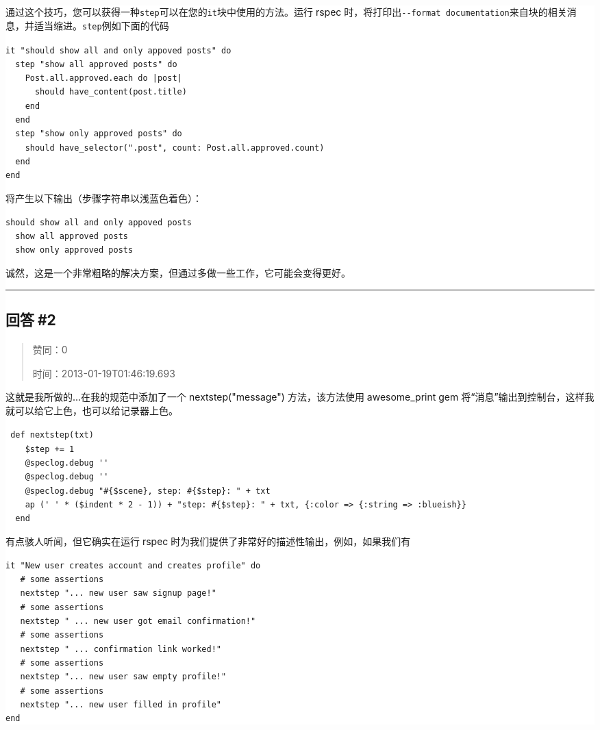 通过这个技巧，您可以获得一种`step`可以在您的`it`块中使用的方法。运行 rspec 时，将打印出`--format documentation`来自块的相关消息，并适当缩进。`step`例如下面的代码

```
it "should show all and only appoved posts" do
  step "show all approved posts" do
    Post.all.approved.each do |post|
      should have_content(post.title)
    end
  end
  step "show only approved posts" do
    should have_selector(".post", count: Post.all.approved.count)
  end
end 
```

将产生以下输出（步骤字符串以浅蓝色着色）：

```
should show all and only appoved posts
  show all approved posts
  show only approved posts 
```

诚然，这是一个非常粗略的解决方案，但通过多做一些工作，它可能会变得更好。

* * *

## 回答 #2

> 赞同：0
> 
> 时间：2013-01-19T01:46:19.693

这就是我所做的...在我的规范中添加了一个 nextstep("message") 方法，该方法使用 awesome_print gem 将“消息”输出到控制台，这样我就可以给它上色，也可以给记录器上色。

```
 def nextstep(txt)
    $step += 1
    @speclog.debug ''
    @speclog.debug ''
    @speclog.debug "#{$scene}, step: #{$step}: " + txt
    ap (' ' * ($indent * 2 - 1)) + "step: #{$step}: " + txt, {:color => {:string => :blueish}}
  end 
```

有点骇人听闻，但它确实在运行 rspec 时为我们提供了非常好的描述性输出，例如，如果我们有

```
it "New user creates account and creates profile" do
   # some assertions
   nextstep "... new user saw signup page!"
   # some assertions
   nextstep " ... new user got email confirmation!"
   # some assertions
   nextstep " ... confirmation link worked!"
   # some assertions
   nextstep "... new user saw empty profile!"
   # some assertions
   nextstep "... new user filled in profile"
end 
```
